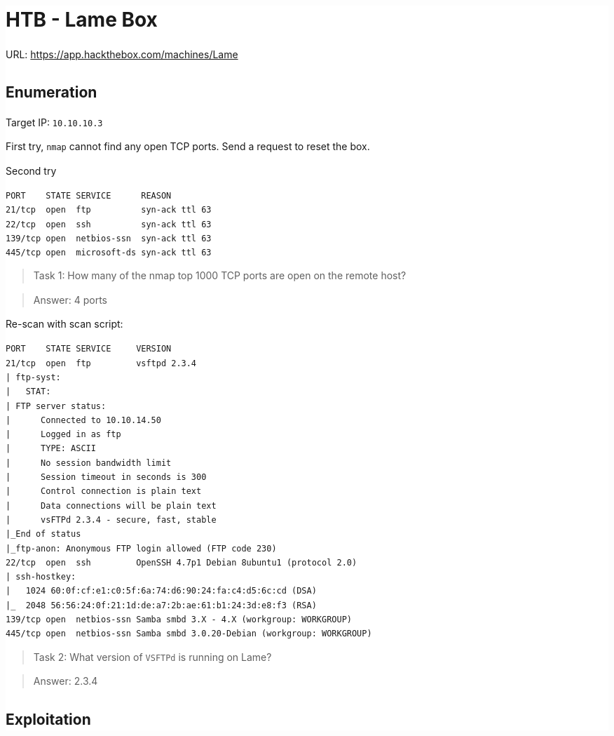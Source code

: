 # HTB - Lame Box

URL: https://app.hackthebox.com/machines/Lame

## Enumeration

Target IP: `10.10.10.3`

First try, `nmap` cannot find any open TCP ports. Send a request to reset the box.

Second try
```text
PORT    STATE SERVICE      REASON
21/tcp  open  ftp          syn-ack ttl 63
22/tcp  open  ssh          syn-ack ttl 63
139/tcp open  netbios-ssn  syn-ack ttl 63
445/tcp open  microsoft-ds syn-ack ttl 63
```

> Task 1: How many of the nmap top 1000 TCP ports are open on the remote host?

> Answer: 4 ports

Re-scan with scan script:

```text
PORT    STATE SERVICE     VERSION
21/tcp  open  ftp         vsftpd 2.3.4
| ftp-syst:
|   STAT:
| FTP server status:
|      Connected to 10.10.14.50
|      Logged in as ftp
|      TYPE: ASCII
|      No session bandwidth limit
|      Session timeout in seconds is 300
|      Control connection is plain text
|      Data connections will be plain text
|      vsFTPd 2.3.4 - secure, fast, stable
|_End of status
|_ftp-anon: Anonymous FTP login allowed (FTP code 230)
22/tcp  open  ssh         OpenSSH 4.7p1 Debian 8ubuntu1 (protocol 2.0)
| ssh-hostkey:
|   1024 60:0f:cf:e1:c0:5f:6a:74:d6:90:24:fa:c4:d5:6c:cd (DSA)
|_  2048 56:56:24:0f:21:1d:de:a7:2b:ae:61:b1:24:3d:e8:f3 (RSA)
139/tcp open  netbios-ssn Samba smbd 3.X - 4.X (workgroup: WORKGROUP)
445/tcp open  netbios-ssn Samba smbd 3.0.20-Debian (workgroup: WORKGROUP)
```

> Task 2: What version of `VSFTPd` is running on Lame? 

> Answer: 2.3.4


## Exploitation
